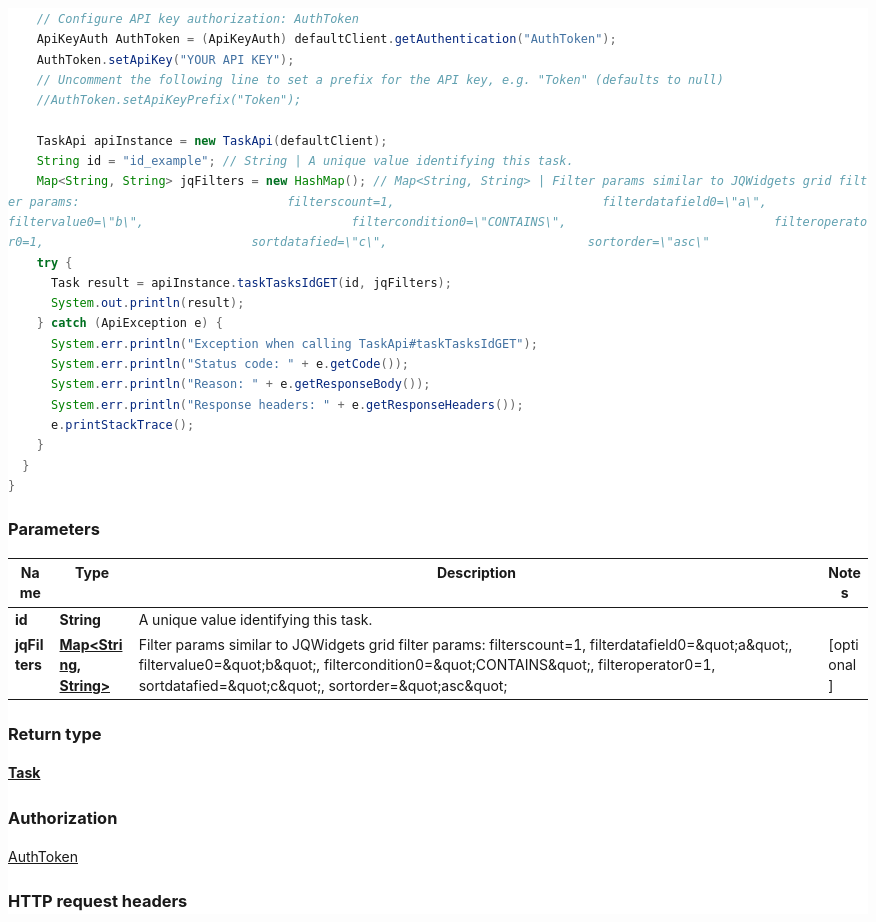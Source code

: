 ```java
    // Configure API key authorization: AuthToken
    ApiKeyAuth AuthToken = (ApiKeyAuth) defaultClient.getAuthentication("AuthToken");
    AuthToken.setApiKey("YOUR API KEY");
    // Uncomment the following line to set a prefix for the API key, e.g. "Token" (defaults to null)
    //AuthToken.setApiKeyPrefix("Token");

    TaskApi apiInstance = new TaskApi(defaultClient);
    String id = "id_example"; // String | A unique value identifying this task.
    Map<String, String> jqFilters = new HashMap(); // Map<String, String> | Filter params similar to JQWidgets grid filter params:                             filterscount=1,                             filterdatafield0=\"a\",                             filtervalue0=\"b\",                             filtercondition0=\"CONTAINS\",                             filteroperator0=1,                             sortdatafied=\"c\",                            sortorder=\"asc\"                            
    try {
      Task result = apiInstance.taskTasksIdGET(id, jqFilters);
      System.out.println(result);
    } catch (ApiException e) {
      System.err.println("Exception when calling TaskApi#taskTasksIdGET");
      System.err.println("Status code: " + e.getCode());
      System.err.println("Reason: " + e.getResponseBody());
      System.err.println("Response headers: " + e.getResponseHeaders());
      e.printStackTrace();
    }
  }
}
```

### Parameters

Name | Type | Description  | Notes
------------- | ------------- | ------------- | -------------
 **id** | **String**| A unique value identifying this task. |
 **jqFilters** | [**Map&lt;String, String&gt;**](String.md)| Filter params similar to JQWidgets grid filter params:                             filterscount&#x3D;1,                             filterdatafield0&#x3D;\&quot;a\&quot;,                             filtervalue0&#x3D;\&quot;b\&quot;,                             filtercondition0&#x3D;\&quot;CONTAINS\&quot;,                             filteroperator0&#x3D;1,                             sortdatafied&#x3D;\&quot;c\&quot;,                            sortorder&#x3D;\&quot;asc\&quot;                             | [optional]

### Return type

[**Task**](Task.md)

### Authorization

[AuthToken](../README.md#AuthToken)

### HTTP request headers

